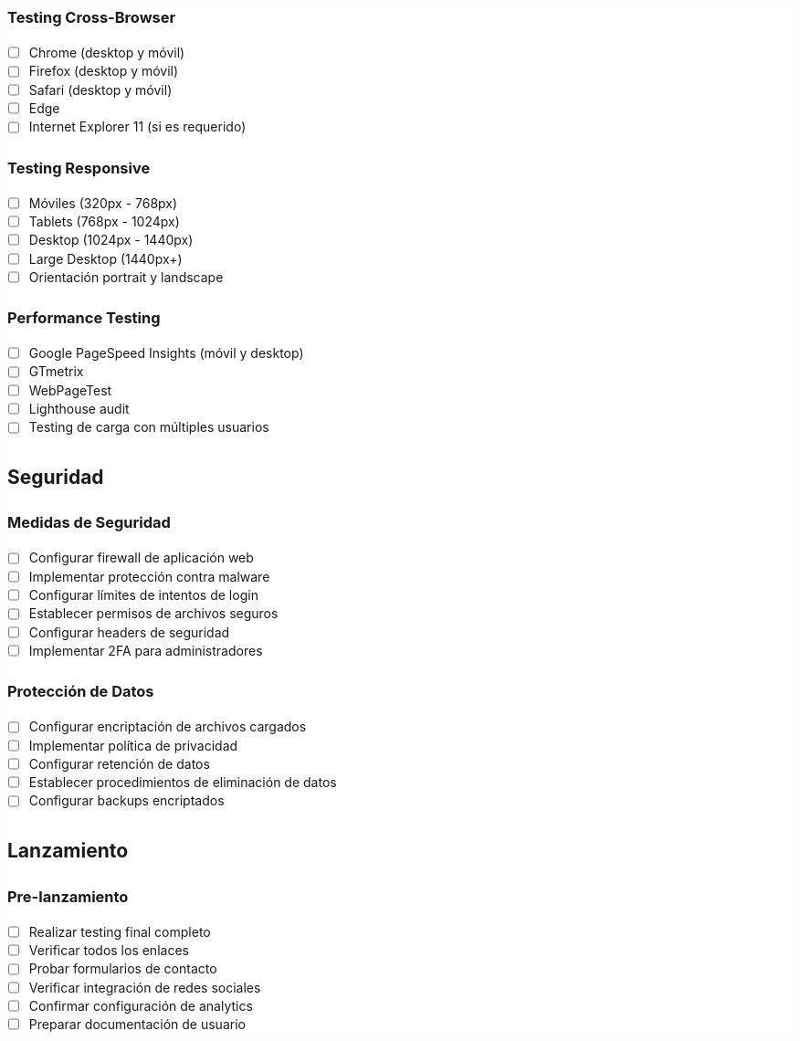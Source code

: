 ### Testing Cross-Browser
- [ ] Chrome (desktop y móvil)
- [ ] Firefox (desktop y móvil)
- [ ] Safari (desktop y móvil)
- [ ] Edge
- [ ] Internet Explorer 11 (si es requerido)

### Testing Responsive
- [ ] Móviles (320px - 768px)
- [ ] Tablets (768px - 1024px)
- [ ] Desktop (1024px - 1440px)
- [ ] Large Desktop (1440px+)
- [ ] Orientación portrait y landscape

### Performance Testing
- [ ] Google PageSpeed Insights (móvil y desktop)
- [ ] GTmetrix
- [ ] WebPageTest
- [ ] Lighthouse audit
- [ ] Testing de carga con múltiples usuarios

## Seguridad

### Medidas de Seguridad
- [ ] Configurar firewall de aplicación web
- [ ] Implementar protección contra malware
- [ ] Configurar límites de intentos de login
- [ ] Establecer permisos de archivos seguros
- [ ] Configurar headers de seguridad
- [ ] Implementar 2FA para administradores

### Protección de Datos
- [ ] Configurar encriptación de archivos cargados
- [ ] Implementar política de privacidad
- [ ] Configurar retención de datos
- [ ] Establecer procedimientos de eliminación de datos
- [ ] Configurar backups encriptados

## Lanzamiento

### Pre-lanzamiento
- [ ] Realizar testing final completo
- [ ] Verificar todos los enlaces
- [ ] Probar formularios de contacto
- [ ] Verificar integración de redes sociales
- [ ] Confirmar configuración de analytics
- [ ] Preparar documentación de usuario
